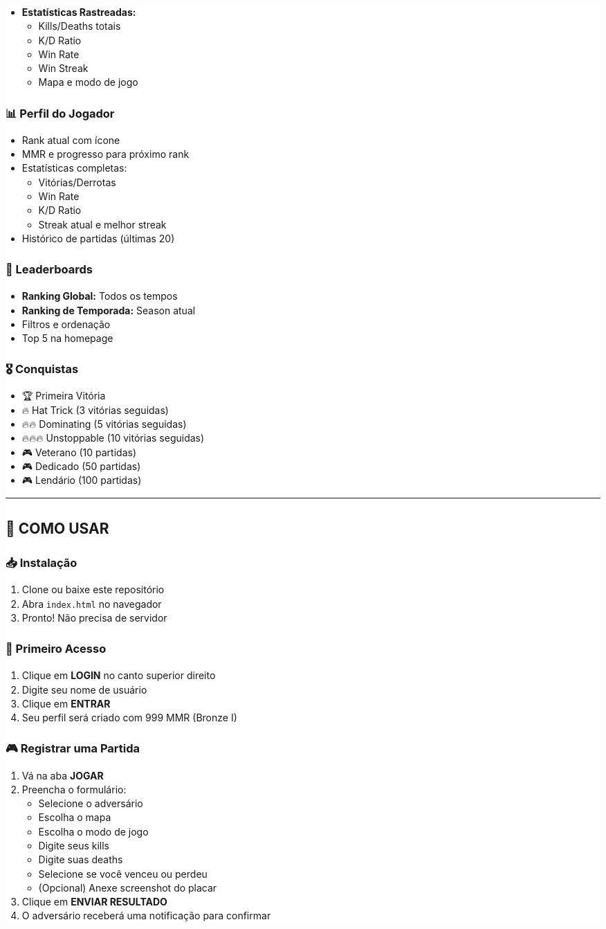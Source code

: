- **Estatísticas Rastreadas:**
  - Kills/Deaths totais
  - K/D Ratio
  - Win Rate
  - Win Streak
  - Mapa e modo de jogo

### 📊 Perfil do Jogador
- Rank atual com ícone
- MMR e progresso para próximo rank
- Estatísticas completas:
  - Vitórias/Derrotas
  - Win Rate
  - K/D Ratio
  - Streak atual e melhor streak
- Histórico de partidas (últimas 20)

### 🏅 Leaderboards
- **Ranking Global:** Todos os tempos
- **Ranking de Temporada:** Season atual
- Filtros e ordenação
- Top 5 na homepage

### 🎖️ Conquistas
- 🏆 Primeira Vitória
- 🔥 Hat Trick (3 vitórias seguidas)
- 🔥🔥 Dominating (5 vitórias seguidas)
- 🔥🔥🔥 Unstoppable (10 vitórias seguidas)
- 🎮 Veterano (10 partidas)
- 🎮 Dedicado (50 partidas)
- 🎮 Lendário (100 partidas)

---

## 🚀 COMO USAR

### 📥 Instalação
1. Clone ou baixe este repositório
2. Abra `index.html` no navegador
3. Pronto! Não precisa de servidor

### 🎯 Primeiro Acesso
1. Clique em **LOGIN** no canto superior direito
2. Digite seu nome de usuário
3. Clique em **ENTRAR**
4. Seu perfil será criado com 999 MMR (Bronze I)

### 🎮 Registrar uma Partida
1. Vá na aba **JOGAR**
2. Preencha o formulário:
   - Selecione o adversário
   - Escolha o mapa
   - Escolha o modo de jogo
   - Digite seus kills
   - Digite suas deaths
   - Selecione se você venceu ou perdeu
   - (Opcional) Anexe screenshot do placar
3. Clique em **ENVIAR RESULTADO**
4. O adversário receberá uma notificação para confirmar
